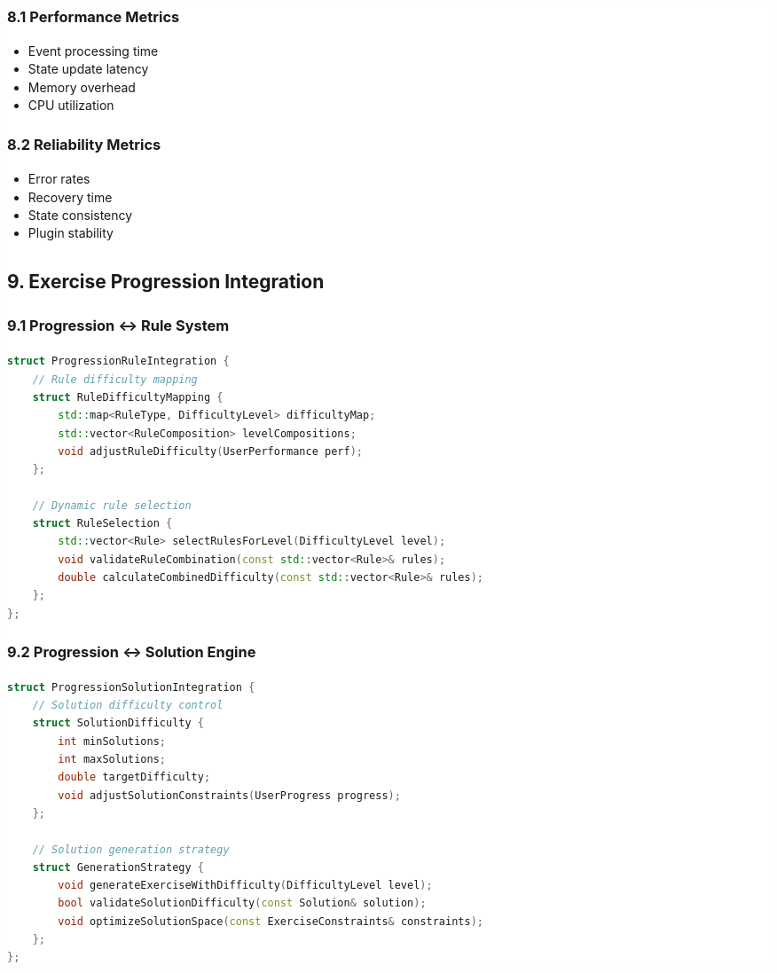 ### 8.1 Performance Metrics
- Event processing time
- State update latency
- Memory overhead
- CPU utilization

### 8.2 Reliability Metrics
- Error rates
- Recovery time
- State consistency
- Plugin stability

## 9. Exercise Progression Integration

### 9.1 Progression ↔ Rule System
```cpp
struct ProgressionRuleIntegration {
	// Rule difficulty mapping
	struct RuleDifficultyMapping {
		std::map<RuleType, DifficultyLevel> difficultyMap;
		std::vector<RuleComposition> levelCompositions;
		void adjustRuleDifficulty(UserPerformance perf);
	};
	
	// Dynamic rule selection
	struct RuleSelection {
		std::vector<Rule> selectRulesForLevel(DifficultyLevel level);
		void validateRuleCombination(const std::vector<Rule>& rules);
		double calculateCombinedDifficulty(const std::vector<Rule>& rules);
	};
};
```

### 9.2 Progression ↔ Solution Engine
```cpp
struct ProgressionSolutionIntegration {
	// Solution difficulty control
	struct SolutionDifficulty {
		int minSolutions;
		int maxSolutions;
		double targetDifficulty;
		void adjustSolutionConstraints(UserProgress progress);
	};
	
	// Solution generation strategy
	struct GenerationStrategy {
		void generateExerciseWithDifficulty(DifficultyLevel level);
		bool validateSolutionDifficulty(const Solution& solution);
		void optimizeSolutionSpace(const ExerciseConstraints& constraints);
	};
};
```
